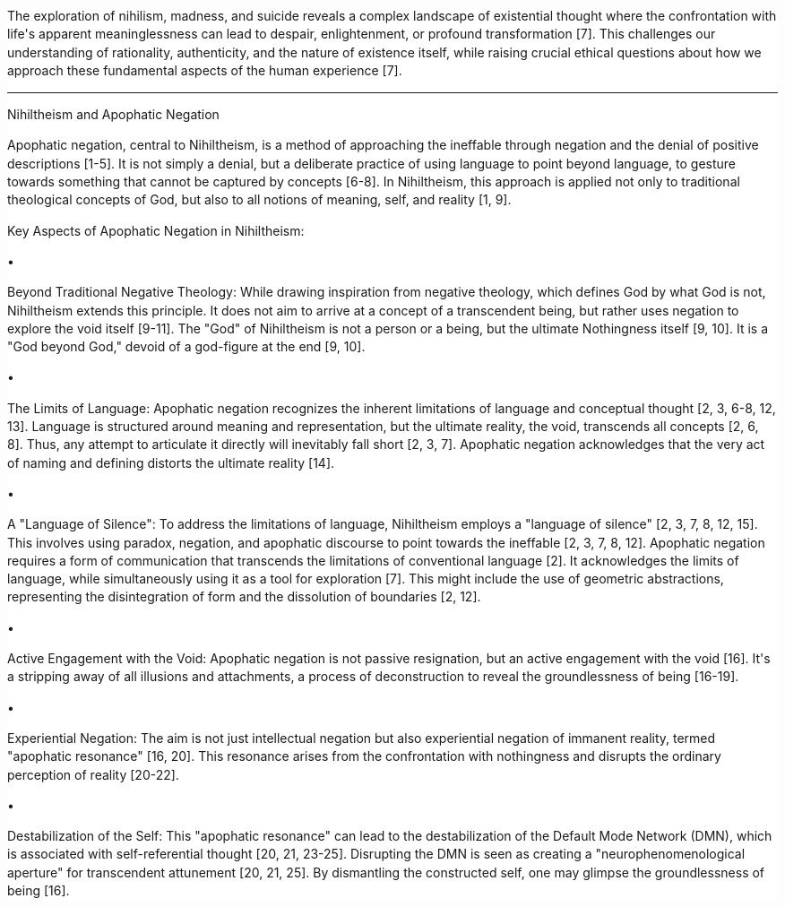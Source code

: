 The exploration of nihilism, madness, and suicide reveals a complex landscape of existential thought where the confrontation with life's apparent meaninglessness can lead to despair, enlightenment, or profound transformation [7]. This challenges our understanding of rationality, authenticity, and the nature of existence itself, while raising crucial ethical questions about how we approach these fundamental aspects of the human experience [7].

--------------------------------------------------------------------------------

Nihiltheism and Apophatic Negation

Apophatic negation, central to Nihiltheism, is a method of approaching the ineffable through negation and the denial of positive descriptions [1-5]. It is not simply a denial, but a deliberate practice of using language to point beyond language, to gesture towards something that cannot be captured by concepts [6-8]. In Nihiltheism, this approach is applied not only to traditional theological concepts of God, but also to all notions of meaning, self, and reality [1, 9].

Key Aspects of Apophatic Negation in Nihiltheism:

•

Beyond Traditional Negative Theology: While drawing inspiration from negative theology, which defines God by what God is not, Nihiltheism extends this principle. It does not aim to arrive at a concept of a transcendent being, but rather uses negation to explore the void itself [9-11]. The "God" of Nihiltheism is not a person or a being, but the ultimate Nothingness itself [9, 10]. It is a "God beyond God," devoid of a god-figure at the end [9, 10].

•

The Limits of Language: Apophatic negation recognizes the inherent limitations of language and conceptual thought [2, 3, 6-8, 12, 13]. Language is structured around meaning and representation, but the ultimate reality, the void, transcends all concepts [2, 6, 8]. Thus, any attempt to articulate it directly will inevitably fall short [2, 3, 7]. Apophatic negation acknowledges that the very act of naming and defining distorts the ultimate reality [14].

•

A "Language of Silence": To address the limitations of language, Nihiltheism employs a "language of silence" [2, 3, 7, 8, 12, 15]. This involves using paradox, negation, and apophatic discourse to point towards the ineffable [2, 3, 7, 8, 12]. Apophatic negation requires a form of communication that transcends the limitations of conventional language [2]. It acknowledges the limits of language, while simultaneously using it as a tool for exploration [7]. This might include the use of geometric abstractions, representing the disintegration of form and the dissolution of boundaries [2, 12].

•

Active Engagement with the Void: Apophatic negation is not passive resignation, but an active engagement with the void [16]. It's a stripping away of all illusions and attachments, a process of deconstruction to reveal the groundlessness of being [16-19].

•

Experiential Negation: The aim is not just intellectual negation but also experiential negation of immanent reality, termed "apophatic resonance" [16, 20]. This resonance arises from the confrontation with nothingness and disrupts the ordinary perception of reality [20-22].

•

Destabilization of the Self: This "apophatic resonance" can lead to the destabilization of the Default Mode Network (DMN), which is associated with self-referential thought [20, 21, 23-25]. Disrupting the DMN is seen as creating a "neurophenomenological aperture" for transcendent attunement [20, 21, 25]. By dismantling the constructed self, one may glimpse the groundlessness of being [16].
